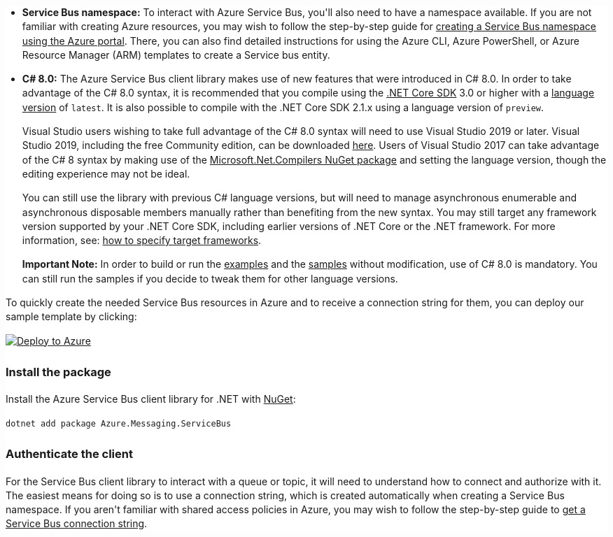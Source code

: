 - **Service Bus namespace:** To interact with Azure Service Bus, you'll also need to have a namespace available. If you are not familiar with creating Azure resources, you may wish to follow the step-by-step guide for [creating a Service Bus namespace using the Azure portal](https://docs.microsoft.com/azure/service-bus-messaging/service-bus-create-namespace-portal). There, you can also find detailed instructions for using the Azure CLI, Azure PowerShell, or Azure Resource Manager (ARM) templates to create a Service bus entity.

- **C# 8.0:** The Azure Service Bus client library makes use of new features that were introduced in C# 8.0.  In order to take advantage of the C# 8.0 syntax, it is recommended that you compile using the [.NET Core SDK](https://dotnet.microsoft.com/download) 3.0 or higher with a [language version](https://docs.microsoft.com/dotnet/csharp/language-reference/configure-language-version#override-a-default) of `latest`.  It is also possible to compile with the .NET Core SDK 2.1.x using a language version of `preview`.   

  Visual Studio users wishing to take full advantage of the C# 8.0 syntax will need to use Visual Studio 2019 or later.  Visual Studio 2019, including the free Community edition, can be downloaded [here](https://visualstudio.microsoft.com).  Users of Visual Studio 2017 can take advantage of the C# 8 syntax by making use of the [Microsoft.Net.Compilers NuGet package](https://www.nuget.org/packages/Microsoft.Net.Compilers/) and setting the language version, though the editing experience may not be ideal.

  You can still use the library with previous C# language versions, but will need to manage asynchronous enumerable and asynchronous disposable members manually rather than benefiting from the new syntax.  You may still target any framework version supported by your .NET Core SDK, including earlier versions of .NET Core or the .NET framework.  For more information, see: [how to specify target frameworks](https://docs.microsoft.com/dotnet/standard/frameworks#how-to-specify-target-frameworks).  

  **Important Note:** In order to build or run the [examples](#examples) and the [samples](#next-steps) without modification, use of C# 8.0 is mandatory.  You can still run the samples if you decide to tweak them for other language versions.  

To quickly create the needed Service Bus resources in Azure and to receive a connection string for them, you can deploy our sample template by clicking:

[![Deploy to Azure](https://azuredeploy.net/deploybutton.png)](https://portal.azure.com/#create/Microsoft.Template/uri/https%3A%2F%2Fraw.githubusercontent.com%2FAzure%2Fazure-sdk-for-net%2Fmaster%2Fsdk%2Fservicebus%2FAzure.Messaging.ServiceBus%2Fassets%2Fsamples-azure-deploy.json)

### Install the package

Install the Azure Service Bus client library for .NET with [NuGet](https://www.nuget.org/):

```dotnetcli
dotnet add package Azure.Messaging.ServiceBus
```

### Authenticate the client

For the Service Bus client library to interact with a queue or topic, it will need to understand how to connect and authorize with it.  The easiest means for doing so is to use a connection string, which is created automatically when creating a Service Bus namespace.  If you aren't familiar with shared access policies in Azure, you may wish to follow the step-by-step guide to [get a Service Bus connection string](https://docs.microsoft.com/azure/service-bus-messaging/service-bus-quickstart-topics-subscriptions-portal#get-the-connection-string).
